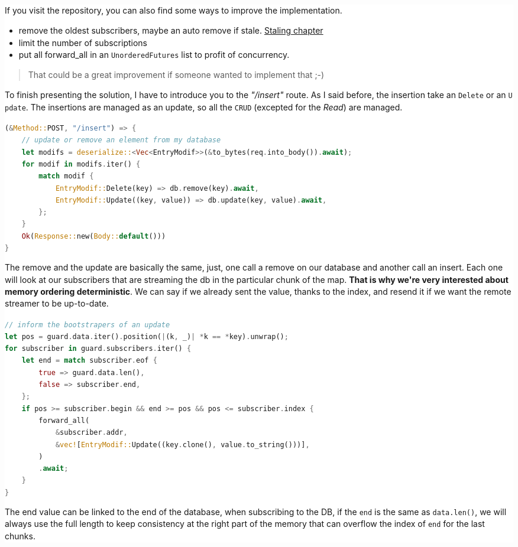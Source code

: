 If you visit the repository, you can also find some ways to improve the
implementation.

- remove the oldest subscribers, maybe an auto remove if stale. [Staling chapter](###Staling)
- limit the number of subscriptions
- put all forward_all in an `UnorderedFutures` list to profit of concurrency.

> That could be a great improvement if someone wanted to implement that ;-)


To finish presenting the solution, I have to introduce you to the _"/insert"_
route. As I said before, the insertion take an `Delete` or an `Update`. The
insertions are managed as an update, so all the `CRUD` (excepted for the
_Read_) are managed.

```rust
(&Method::POST, "/insert") => {
    // update or remove an element from my database
    let modifs = deserialize::<Vec<EntryModif>>(&to_bytes(req.into_body()).await);
    for modif in modifs.iter() {
        match modif {
            EntryModif::Delete(key) => db.remove(key).await,
            EntryModif::Update((key, value)) => db.update(key, value).await,
        };
    }
    Ok(Response::new(Body::default()))
}
```

The remove and the update are basically the same, just, one call a remove on
our database and another call an insert. Each one will look at our subscribers
that are streaming the db in the particular chunk of the map.
**That is why we're very interested about memory ordering deterministic**. We
can say if we already sent the value, thanks to the index, and resend it if we
want the remote streamer to be up-to-date.

```rust
// inform the bootstrapers of an update
let pos = guard.data.iter().position(|(k, _)| *k == *key).unwrap();
for subscriber in guard.subscribers.iter() {
    let end = match subscriber.eof {
        true => guard.data.len(),
        false => subscriber.end,
    };
    if pos >= subscriber.begin && end >= pos && pos <= subscriber.index {
        forward_all(
            &subscriber.addr,
            &vec![EntryModif::Update((key.clone(), value.to_string()))],
        )
        .await;
    }
}
```

The end value can be linked to the end of the database, when subscribing to the DB,
if the `end` is the same as `data.len()`, we will always use the full length to
keep consistency at the right part of the memory that can overflow the index
of `end` for the last chunks.

